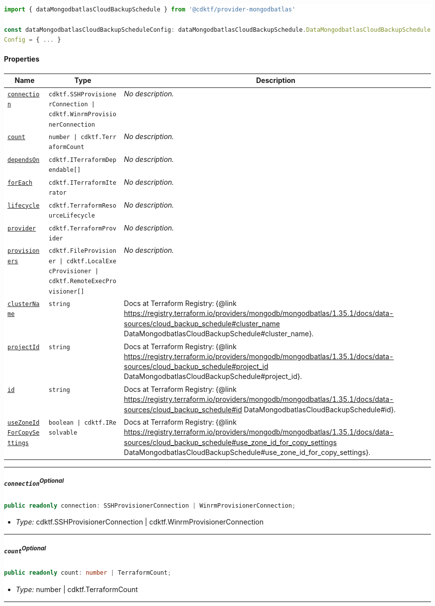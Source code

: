 ```typescript
import { dataMongodbatlasCloudBackupSchedule } from '@cdktf/provider-mongodbatlas'

const dataMongodbatlasCloudBackupScheduleConfig: dataMongodbatlasCloudBackupSchedule.DataMongodbatlasCloudBackupScheduleConfig = { ... }
```

#### Properties <a name="Properties" id="Properties"></a>

| **Name** | **Type** | **Description** |
| --- | --- | --- |
| <code><a href="#@cdktf/provider-mongodbatlas.dataMongodbatlasCloudBackupSchedule.DataMongodbatlasCloudBackupScheduleConfig.property.connection">connection</a></code> | <code>cdktf.SSHProvisionerConnection \| cdktf.WinrmProvisionerConnection</code> | *No description.* |
| <code><a href="#@cdktf/provider-mongodbatlas.dataMongodbatlasCloudBackupSchedule.DataMongodbatlasCloudBackupScheduleConfig.property.count">count</a></code> | <code>number \| cdktf.TerraformCount</code> | *No description.* |
| <code><a href="#@cdktf/provider-mongodbatlas.dataMongodbatlasCloudBackupSchedule.DataMongodbatlasCloudBackupScheduleConfig.property.dependsOn">dependsOn</a></code> | <code>cdktf.ITerraformDependable[]</code> | *No description.* |
| <code><a href="#@cdktf/provider-mongodbatlas.dataMongodbatlasCloudBackupSchedule.DataMongodbatlasCloudBackupScheduleConfig.property.forEach">forEach</a></code> | <code>cdktf.ITerraformIterator</code> | *No description.* |
| <code><a href="#@cdktf/provider-mongodbatlas.dataMongodbatlasCloudBackupSchedule.DataMongodbatlasCloudBackupScheduleConfig.property.lifecycle">lifecycle</a></code> | <code>cdktf.TerraformResourceLifecycle</code> | *No description.* |
| <code><a href="#@cdktf/provider-mongodbatlas.dataMongodbatlasCloudBackupSchedule.DataMongodbatlasCloudBackupScheduleConfig.property.provider">provider</a></code> | <code>cdktf.TerraformProvider</code> | *No description.* |
| <code><a href="#@cdktf/provider-mongodbatlas.dataMongodbatlasCloudBackupSchedule.DataMongodbatlasCloudBackupScheduleConfig.property.provisioners">provisioners</a></code> | <code>cdktf.FileProvisioner \| cdktf.LocalExecProvisioner \| cdktf.RemoteExecProvisioner[]</code> | *No description.* |
| <code><a href="#@cdktf/provider-mongodbatlas.dataMongodbatlasCloudBackupSchedule.DataMongodbatlasCloudBackupScheduleConfig.property.clusterName">clusterName</a></code> | <code>string</code> | Docs at Terraform Registry: {@link https://registry.terraform.io/providers/mongodb/mongodbatlas/1.35.1/docs/data-sources/cloud_backup_schedule#cluster_name DataMongodbatlasCloudBackupSchedule#cluster_name}. |
| <code><a href="#@cdktf/provider-mongodbatlas.dataMongodbatlasCloudBackupSchedule.DataMongodbatlasCloudBackupScheduleConfig.property.projectId">projectId</a></code> | <code>string</code> | Docs at Terraform Registry: {@link https://registry.terraform.io/providers/mongodb/mongodbatlas/1.35.1/docs/data-sources/cloud_backup_schedule#project_id DataMongodbatlasCloudBackupSchedule#project_id}. |
| <code><a href="#@cdktf/provider-mongodbatlas.dataMongodbatlasCloudBackupSchedule.DataMongodbatlasCloudBackupScheduleConfig.property.id">id</a></code> | <code>string</code> | Docs at Terraform Registry: {@link https://registry.terraform.io/providers/mongodb/mongodbatlas/1.35.1/docs/data-sources/cloud_backup_schedule#id DataMongodbatlasCloudBackupSchedule#id}. |
| <code><a href="#@cdktf/provider-mongodbatlas.dataMongodbatlasCloudBackupSchedule.DataMongodbatlasCloudBackupScheduleConfig.property.useZoneIdForCopySettings">useZoneIdForCopySettings</a></code> | <code>boolean \| cdktf.IResolvable</code> | Docs at Terraform Registry: {@link https://registry.terraform.io/providers/mongodb/mongodbatlas/1.35.1/docs/data-sources/cloud_backup_schedule#use_zone_id_for_copy_settings DataMongodbatlasCloudBackupSchedule#use_zone_id_for_copy_settings}. |

---

##### `connection`<sup>Optional</sup> <a name="connection" id="@cdktf/provider-mongodbatlas.dataMongodbatlasCloudBackupSchedule.DataMongodbatlasCloudBackupScheduleConfig.property.connection"></a>

```typescript
public readonly connection: SSHProvisionerConnection | WinrmProvisionerConnection;
```

- *Type:* cdktf.SSHProvisionerConnection | cdktf.WinrmProvisionerConnection

---

##### `count`<sup>Optional</sup> <a name="count" id="@cdktf/provider-mongodbatlas.dataMongodbatlasCloudBackupSchedule.DataMongodbatlasCloudBackupScheduleConfig.property.count"></a>

```typescript
public readonly count: number | TerraformCount;
```

- *Type:* number | cdktf.TerraformCount

---